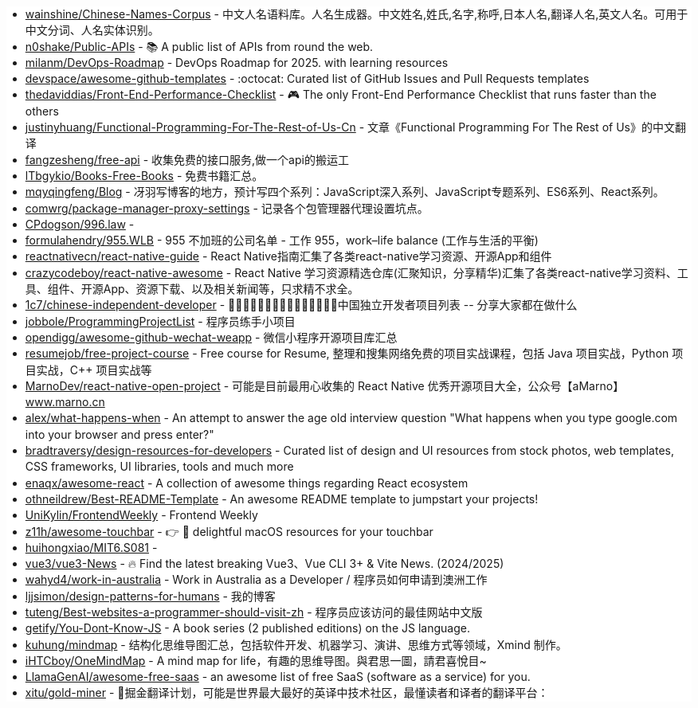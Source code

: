 - [wainshine/Chinese-Names-Corpus](https://github.com/wainshine/Chinese-Names-Corpus) - 中文人名语料库。人名生成器。中文姓名,姓氏,名字,称呼,日本人名,翻译人名,英文人名。可用于中文分词、人名实体识别。
- [n0shake/Public-APIs](https://github.com/n0shake/Public-APIs) - 📚 A public list of APIs from round the web.
- [milanm/DevOps-Roadmap](https://github.com/milanm/DevOps-Roadmap) - DevOps Roadmap for 2025. with learning resources
- [devspace/awesome-github-templates](https://github.com/devspace/awesome-github-templates) - :octocat: Curated list of GitHub Issues and Pull Requests templates
- [thedaviddias/Front-End-Performance-Checklist](https://github.com/thedaviddias/Front-End-Performance-Checklist) - 🎮 The only Front-End Performance Checklist that runs faster than the others
- [justinyhuang/Functional-Programming-For-The-Rest-of-Us-Cn](https://github.com/justinyhuang/Functional-Programming-For-The-Rest-of-Us-Cn) - 文章《Functional Programming For The Rest of Us》的中文翻译
- [fangzesheng/free-api](https://github.com/fangzesheng/free-api) - 收集免费的接口服务,做一个api的搬运工
- [lTbgykio/Books-Free-Books](https://github.com/lTbgykio/Books-Free-Books) - 免费书籍汇总。　　　　　　　　　　　　　　　　　　　　　　　　　　　　　　　　　　　　　　　　　　　　　　　　　　　　　　　　　　　　　　　　　　　　　　　　　　　　　　　　　　　　　　　　　　　　　　　　　　　　　　　　　　　　　　　　　　　　　　　　　　　　　　　　　　　　　　　　　　　　　　　　　　　　　　　　　　　　　　　　　　　　　　　　　　　　　　　　　　　　　　　　　　　　　　　　　
- [mqyqingfeng/Blog](https://github.com/mqyqingfeng/Blog) - 冴羽写博客的地方，预计写四个系列：JavaScript深入系列、JavaScript专题系列、ES6系列、React系列。
- [comwrg/package-manager-proxy-settings](https://github.com/comwrg/package-manager-proxy-settings) - 记录各个包管理器代理设置坑点。
- [CPdogson/996.law](https://github.com/CPdogson/996.law) - 
- [formulahendry/955.WLB](https://github.com/formulahendry/955.WLB) - 955 不加班的公司名单 - 工作 955，work–life balance (工作与生活的平衡)
- [reactnativecn/react-native-guide](https://github.com/reactnativecn/react-native-guide) - React Native指南汇集了各类react-native学习资源、开源App和组件
- [crazycodeboy/react-native-awesome](https://github.com/crazycodeboy/react-native-awesome) - React Native 学习资源精选仓库(汇聚知识，分享精华)汇集了各类react-native学习资料、工具、组件、开源App、资源下载、以及相关新闻等，只求精不求全。
- [1c7/chinese-independent-developer](https://github.com/1c7/chinese-independent-developer) - 👩🏿‍💻👨🏾‍💻👩🏼‍💻👨🏽‍💻👩🏻‍💻中国独立开发者项目列表 -- 分享大家都在做什么
- [jobbole/ProgrammingProjectList](https://github.com/jobbole/ProgrammingProjectList) - 程序员练手小项目
- [opendigg/awesome-github-wechat-weapp](https://github.com/opendigg/awesome-github-wechat-weapp) - 微信小程序开源项目库汇总
- [resumejob/free-project-course](https://github.com/resumejob/free-project-course) - Free course for Resume, 整理和搜集网络免费的项目实战课程，包括 Java 项目实战，Python 项目实战，C++ 项目实战等
- [MarnoDev/react-native-open-project](https://github.com/MarnoDev/react-native-open-project) - 可能是目前最用心收集的 React Native 优秀开源项目大全，公众号【aMarno】www.marno.cn
- [alex/what-happens-when](https://github.com/alex/what-happens-when) - An attempt to answer the age old interview question "What happens when you type google.com into your browser and press enter?"
- [bradtraversy/design-resources-for-developers](https://github.com/bradtraversy/design-resources-for-developers) - Curated list of design and UI resources from stock photos, web templates, CSS frameworks, UI libraries, tools and much more
- [enaqx/awesome-react](https://github.com/enaqx/awesome-react) - A collection of awesome things regarding React ecosystem
- [othneildrew/Best-README-Template](https://github.com/othneildrew/Best-README-Template) - An awesome README template to jumpstart your projects!
- [UniKylin/FrontendWeekly](https://github.com/UniKylin/FrontendWeekly) - Frontend Weekly
- [z11h/awesome-touchbar](https://github.com/z11h/awesome-touchbar) - :point_right: :star2: delightful macOS resources for your touchbar
- [huihongxiao/MIT6.S081](https://github.com/huihongxiao/MIT6.S081) - 
- [vue3/vue3-News](https://github.com/vue3/vue3-News) - 🔥 Find the latest breaking Vue3、Vue CLI 3+ & Vite  News. (2024/2025)
- [wahyd4/work-in-australia](https://github.com/wahyd4/work-in-australia) - Work in Australia as a Developer / 程序员如何申请到澳洲工作
- [ljjsimon/design-patterns-for-humans](https://github.com/ljjsimon/design-patterns-for-humans) - 我的博客
- [tuteng/Best-websites-a-programmer-should-visit-zh](https://github.com/tuteng/Best-websites-a-programmer-should-visit-zh) - 程序员应该访问的最佳网站中文版
- [getify/You-Dont-Know-JS](https://github.com/getify/You-Dont-Know-JS) - A book series (2 published editions) on the JS language.
- [kuhung/mindmap](https://github.com/kuhung/mindmap) - 结构化思维导图汇总，包括软件开发、机器学习、演讲、思维方式等领域，Xmind 制作。
- [iHTCboy/OneMindMap](https://github.com/iHTCboy/OneMindMap) - A mind map for life，有趣的思维导图。與君思一圖，請君喜悅目~
- [LlamaGenAI/awesome-free-saas](https://github.com/LlamaGenAI/awesome-free-saas) - an awesome list of  free SaaS (software as a service) for you.
- [xitu/gold-miner](https://github.com/xitu/gold-miner) - 🥇掘金翻译计划，可能是世界最大最好的英译中技术社区，最懂读者和译者的翻译平台：